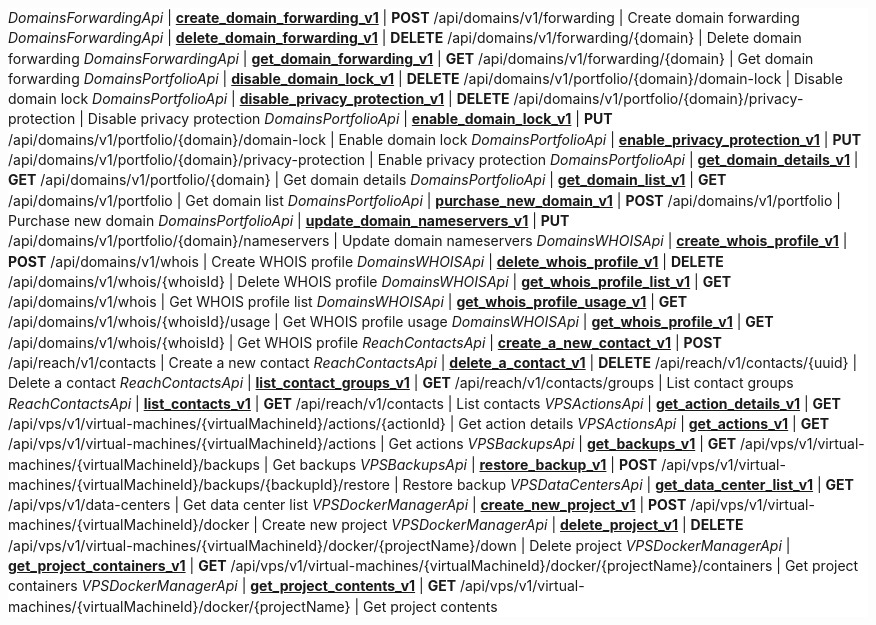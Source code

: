 *DomainsForwardingApi* | [**create_domain_forwarding_v1**](docs/DomainsForwardingApi.md#create_domain_forwarding_v1) | **POST** /api/domains/v1/forwarding | Create domain forwarding
*DomainsForwardingApi* | [**delete_domain_forwarding_v1**](docs/DomainsForwardingApi.md#delete_domain_forwarding_v1) | **DELETE** /api/domains/v1/forwarding/{domain} | Delete domain forwarding
*DomainsForwardingApi* | [**get_domain_forwarding_v1**](docs/DomainsForwardingApi.md#get_domain_forwarding_v1) | **GET** /api/domains/v1/forwarding/{domain} | Get domain forwarding
*DomainsPortfolioApi* | [**disable_domain_lock_v1**](docs/DomainsPortfolioApi.md#disable_domain_lock_v1) | **DELETE** /api/domains/v1/portfolio/{domain}/domain-lock | Disable domain lock
*DomainsPortfolioApi* | [**disable_privacy_protection_v1**](docs/DomainsPortfolioApi.md#disable_privacy_protection_v1) | **DELETE** /api/domains/v1/portfolio/{domain}/privacy-protection | Disable privacy protection
*DomainsPortfolioApi* | [**enable_domain_lock_v1**](docs/DomainsPortfolioApi.md#enable_domain_lock_v1) | **PUT** /api/domains/v1/portfolio/{domain}/domain-lock | Enable domain lock
*DomainsPortfolioApi* | [**enable_privacy_protection_v1**](docs/DomainsPortfolioApi.md#enable_privacy_protection_v1) | **PUT** /api/domains/v1/portfolio/{domain}/privacy-protection | Enable privacy protection
*DomainsPortfolioApi* | [**get_domain_details_v1**](docs/DomainsPortfolioApi.md#get_domain_details_v1) | **GET** /api/domains/v1/portfolio/{domain} | Get domain details
*DomainsPortfolioApi* | [**get_domain_list_v1**](docs/DomainsPortfolioApi.md#get_domain_list_v1) | **GET** /api/domains/v1/portfolio | Get domain list
*DomainsPortfolioApi* | [**purchase_new_domain_v1**](docs/DomainsPortfolioApi.md#purchase_new_domain_v1) | **POST** /api/domains/v1/portfolio | Purchase new domain
*DomainsPortfolioApi* | [**update_domain_nameservers_v1**](docs/DomainsPortfolioApi.md#update_domain_nameservers_v1) | **PUT** /api/domains/v1/portfolio/{domain}/nameservers | Update domain nameservers
*DomainsWHOISApi* | [**create_whois_profile_v1**](docs/DomainsWHOISApi.md#create_whois_profile_v1) | **POST** /api/domains/v1/whois | Create WHOIS profile
*DomainsWHOISApi* | [**delete_whois_profile_v1**](docs/DomainsWHOISApi.md#delete_whois_profile_v1) | **DELETE** /api/domains/v1/whois/{whoisId} | Delete WHOIS profile
*DomainsWHOISApi* | [**get_whois_profile_list_v1**](docs/DomainsWHOISApi.md#get_whois_profile_list_v1) | **GET** /api/domains/v1/whois | Get WHOIS profile list
*DomainsWHOISApi* | [**get_whois_profile_usage_v1**](docs/DomainsWHOISApi.md#get_whois_profile_usage_v1) | **GET** /api/domains/v1/whois/{whoisId}/usage | Get WHOIS profile usage
*DomainsWHOISApi* | [**get_whois_profile_v1**](docs/DomainsWHOISApi.md#get_whois_profile_v1) | **GET** /api/domains/v1/whois/{whoisId} | Get WHOIS profile
*ReachContactsApi* | [**create_a_new_contact_v1**](docs/ReachContactsApi.md#create_a_new_contact_v1) | **POST** /api/reach/v1/contacts | Create a new contact
*ReachContactsApi* | [**delete_a_contact_v1**](docs/ReachContactsApi.md#delete_a_contact_v1) | **DELETE** /api/reach/v1/contacts/{uuid} | Delete a contact
*ReachContactsApi* | [**list_contact_groups_v1**](docs/ReachContactsApi.md#list_contact_groups_v1) | **GET** /api/reach/v1/contacts/groups | List contact groups
*ReachContactsApi* | [**list_contacts_v1**](docs/ReachContactsApi.md#list_contacts_v1) | **GET** /api/reach/v1/contacts | List contacts
*VPSActionsApi* | [**get_action_details_v1**](docs/VPSActionsApi.md#get_action_details_v1) | **GET** /api/vps/v1/virtual-machines/{virtualMachineId}/actions/{actionId} | Get action details
*VPSActionsApi* | [**get_actions_v1**](docs/VPSActionsApi.md#get_actions_v1) | **GET** /api/vps/v1/virtual-machines/{virtualMachineId}/actions | Get actions
*VPSBackupsApi* | [**get_backups_v1**](docs/VPSBackupsApi.md#get_backups_v1) | **GET** /api/vps/v1/virtual-machines/{virtualMachineId}/backups | Get backups
*VPSBackupsApi* | [**restore_backup_v1**](docs/VPSBackupsApi.md#restore_backup_v1) | **POST** /api/vps/v1/virtual-machines/{virtualMachineId}/backups/{backupId}/restore | Restore backup
*VPSDataCentersApi* | [**get_data_center_list_v1**](docs/VPSDataCentersApi.md#get_data_center_list_v1) | **GET** /api/vps/v1/data-centers | Get data center list
*VPSDockerManagerApi* | [**create_new_project_v1**](docs/VPSDockerManagerApi.md#create_new_project_v1) | **POST** /api/vps/v1/virtual-machines/{virtualMachineId}/docker | Create new project
*VPSDockerManagerApi* | [**delete_project_v1**](docs/VPSDockerManagerApi.md#delete_project_v1) | **DELETE** /api/vps/v1/virtual-machines/{virtualMachineId}/docker/{projectName}/down | Delete project
*VPSDockerManagerApi* | [**get_project_containers_v1**](docs/VPSDockerManagerApi.md#get_project_containers_v1) | **GET** /api/vps/v1/virtual-machines/{virtualMachineId}/docker/{projectName}/containers | Get project containers
*VPSDockerManagerApi* | [**get_project_contents_v1**](docs/VPSDockerManagerApi.md#get_project_contents_v1) | **GET** /api/vps/v1/virtual-machines/{virtualMachineId}/docker/{projectName} | Get project contents
